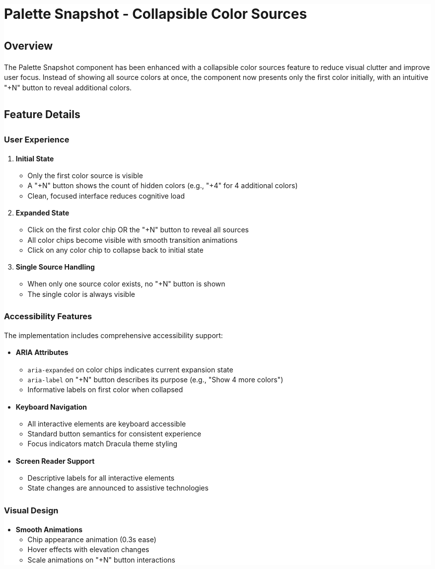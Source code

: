 # Palette Snapshot - Collapsible Color Sources

## Overview

The Palette Snapshot component has been enhanced with a collapsible color sources feature to reduce visual clutter and improve user focus. Instead of showing all source colors at once, the component now presents only the first color initially, with an intuitive "+N" button to reveal additional colors.

## Feature Details

### User Experience

1. **Initial State**
   - Only the first color source is visible
   - A "+N" button shows the count of hidden colors (e.g., "+4" for 4 additional colors)
   - Clean, focused interface reduces cognitive load

2. **Expanded State**
   - Click on the first color chip OR the "+N" button to reveal all sources
   - All color chips become visible with smooth transition animations
   - Click on any color chip to collapse back to initial state

3. **Single Source Handling**
   - When only one source color exists, no "+N" button is shown
   - The single color is always visible

### Accessibility Features

The implementation includes comprehensive accessibility support:

- **ARIA Attributes**
  - `aria-expanded` on color chips indicates current expansion state
  - `aria-label` on "+N" button describes its purpose (e.g., "Show 4 more colors")
  - Informative labels on first color when collapsed

- **Keyboard Navigation**
  - All interactive elements are keyboard accessible
  - Standard button semantics for consistent experience
  - Focus indicators match Dracula theme styling

- **Screen Reader Support**
  - Descriptive labels for all interactive elements
  - State changes are announced to assistive technologies

### Visual Design

- **Smooth Animations**
  - Chip appearance animation (0.3s ease)
  - Hover effects with elevation changes
  - Scale animations on "+N" button interactions
